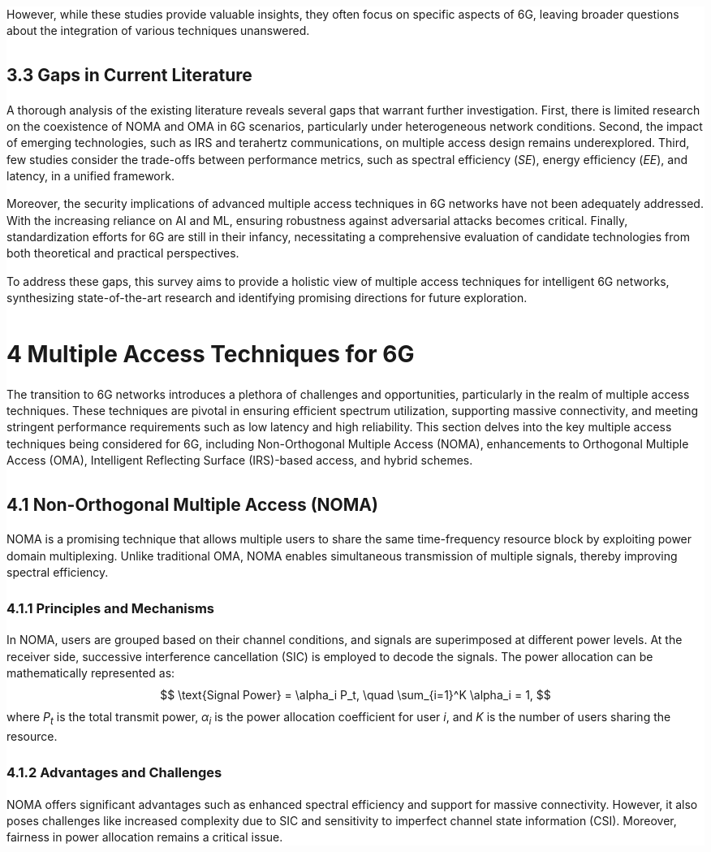 However, while these studies provide valuable insights, they often focus on specific aspects of 6G, leaving broader questions about the integration of various techniques unanswered.

## 3.3 Gaps in Current Literature

A thorough analysis of the existing literature reveals several gaps that warrant further investigation. First, there is limited research on the coexistence of NOMA and OMA in 6G scenarios, particularly under heterogeneous network conditions. Second, the impact of emerging technologies, such as IRS and terahertz communications, on multiple access design remains underexplored. Third, few studies consider the trade-offs between performance metrics, such as spectral efficiency ($SE$), energy efficiency ($EE$), and latency, in a unified framework.

Moreover, the security implications of advanced multiple access techniques in 6G networks have not been adequately addressed. With the increasing reliance on AI and ML, ensuring robustness against adversarial attacks becomes critical. Finally, standardization efforts for 6G are still in their infancy, necessitating a comprehensive evaluation of candidate technologies from both theoretical and practical perspectives.

To address these gaps, this survey aims to provide a holistic view of multiple access techniques for intelligent 6G networks, synthesizing state-of-the-art research and identifying promising directions for future exploration.

# 4 Multiple Access Techniques for 6G

The transition to 6G networks introduces a plethora of challenges and opportunities, particularly in the realm of multiple access techniques. These techniques are pivotal in ensuring efficient spectrum utilization, supporting massive connectivity, and meeting stringent performance requirements such as low latency and high reliability. This section delves into the key multiple access techniques being considered for 6G, including Non-Orthogonal Multiple Access (NOMA), enhancements to Orthogonal Multiple Access (OMA), Intelligent Reflecting Surface (IRS)-based access, and hybrid schemes.

## 4.1 Non-Orthogonal Multiple Access (NOMA)

NOMA is a promising technique that allows multiple users to share the same time-frequency resource block by exploiting power domain multiplexing. Unlike traditional OMA, NOMA enables simultaneous transmission of multiple signals, thereby improving spectral efficiency.

### 4.1.1 Principles and Mechanisms

In NOMA, users are grouped based on their channel conditions, and signals are superimposed at different power levels. At the receiver side, successive interference cancellation (SIC) is employed to decode the signals. The power allocation can be mathematically represented as:
$$
\text{Signal Power} = \alpha_i P_t, \quad \sum_{i=1}^K \alpha_i = 1,
$$
where $P_t$ is the total transmit power, $\alpha_i$ is the power allocation coefficient for user $i$, and $K$ is the number of users sharing the resource.

### 4.1.2 Advantages and Challenges

NOMA offers significant advantages such as enhanced spectral efficiency and support for massive connectivity. However, it also poses challenges like increased complexity due to SIC and sensitivity to imperfect channel state information (CSI). Moreover, fairness in power allocation remains a critical issue.
